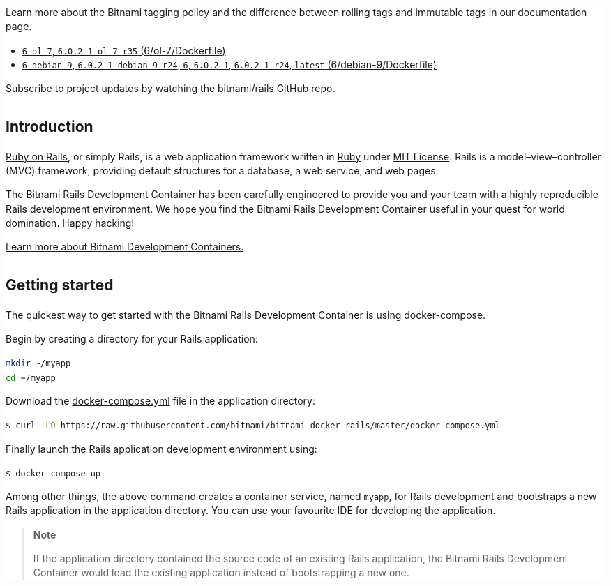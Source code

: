 Learn more about the Bitnami tagging policy and the difference between rolling tags and immutable tags [in our documentation page](https://docs.bitnami.com/containers/how-to/understand-rolling-tags-containers/).


* [`6-ol-7`, `6.0.2-1-ol-7-r35` (6/ol-7/Dockerfile)](https://github.com/bitnami/bitnami-docker-rails/blob/6.0.2-1-ol-7-r35/6/ol-7/Dockerfile)
* [`6-debian-9`, `6.0.2-1-debian-9-r24`, `6`, `6.0.2-1`, `6.0.2-1-r24`, `latest` (6/debian-9/Dockerfile)](https://github.com/bitnami/bitnami-docker-rails/blob/6.0.2-1-debian-9-r24/6/debian-9/Dockerfile)

Subscribe to project updates by watching the [bitnami/rails GitHub repo](https://github.com/bitnami/bitnami-docker-rails).

## Introduction

[Ruby on Rails](http://rubyonrails.org/), or simply Rails, is a web application framework written in [Ruby](https://www.ruby-lang.org) under [MIT License](https://github.com/rails/rails/blob/master/MIT-LICENSE). Rails is a model–view–controller (MVC) framework, providing default structures for a database, a web service, and web pages.

The Bitnami Rails Development Container has been carefully engineered to provide you and your team with a highly reproducible Rails development environment. We hope you find the Bitnami Rails Development Container useful in your quest for world domination. Happy hacking!

[Learn more about Bitnami Development Containers.](https://docs.bitnami.com/containers/how-to/use-bitnami-development-containers/)

## Getting started

The quickest way to get started with the Bitnami Rails Development Container is using [docker-compose](https://docs.docker.com/compose/).

Begin by creating a directory for your Rails application:

```bash
mkdir ~/myapp
cd ~/myapp
```

Download the [docker-compose.yml](https://raw.githubusercontent.com/bitnami/bitnami-docker-rails/master/docker-compose.yml) file in the application directory:

```bash
$ curl -LO https://raw.githubusercontent.com/bitnami/bitnami-docker-rails/master/docker-compose.yml
```

Finally launch the Rails application development environment using:

```bash
$ docker-compose up
```

Among other things, the above command creates a container service, named `myapp`, for Rails development and bootstraps a new Rails application in the application directory. You can use your favourite IDE for developing the application.

> **Note**
>
> If the application directory contained the source code of an existing Rails application, the Bitnami Rails Development Container would load the existing application instead of bootstrapping a new one.
